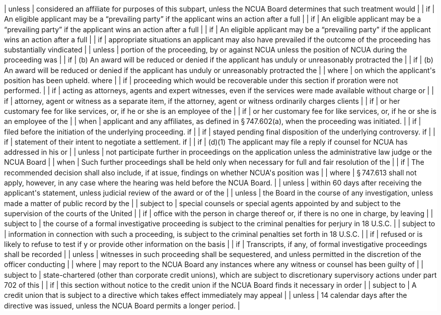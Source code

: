| unless         | considered an affiliate for purposes of this subpart, unless the NCUA Board determines that such treatment would                         |
| if             | An eligible applicant may be a &#8220;prevailing party&#8221;  if the applicant wins an action after a full                              |
| if             | An eligible applicant may be a &#8220;prevailing party&#8221;  if the applicant wins an action after a full                              |
| if             | An eligible applicant may be a &#8220;prevailing party&#8221;  if the applicant wins an action after a full                              |
| if             | appropriate situations an applicant may also have prevailed if the outcome of the proceeding has substantially vindicated                |
| unless         | portion of the proceeding, by or against NCUA unless the position of NCUA during the proceeding was                                      |
| if             | (b) An award will be reduced or denied  if the applicant has unduly or unreasonably protracted the                                       |
| if             | (b) An award will be reduced or denied  if the applicant has unduly or unreasonably protracted the                                       |
| where          | on which the applicant's position has been upheld. where                                                                                 |
| if             | proceeding which would be recoverable under this section if  proration were not performed.                                               |
| if             | acting as attorneys, agents and expert witnesses, even if the services were made available without charge or                             |
| if             | attorney, agent or witness as a separate item, if the attorney, agent or witness ordinarily charges clients                              |
| if             | or her customary fee for like services, or, if he or she is an employee of the                                                           |
| if             | or her customary fee for like services, or, if he or she is an employee of the                                                           |
| when           | applicant and any affiliates, as defined in &#167;&#8201;747.602(a), when  the proceeding was initiated.                                 |
| if             | filed before the initiation of the underlying proceeding. if                                                                             |
| if             | stayed pending final disposition of the underlying controversy. if                                                                       |
| if             | statement of their intent to negotiate a settlement. if                                                                                  |
| if             | (d)(1) The applicant may file a reply  if counsel for NCUA has addressed in his or                                                       |
| unless         | not participate further in proceedings on the application unless the administrative law judge or the NCUA Board                          |
| when           | Such further proceedings shall be held only  when necessary for full and fair resolution of the                                          |
| if             | The recommended decision shall also include,  if at issue, findings on whether NCUA's position was                                       |
| where          | &#167;&#8201;747.613 shall not apply, however, in any case where  the hearing was held before the NCUA Board.                            |
| unless         | within 60 days after receiving the applicant's statement, unless judicial review of the award or of the                                  |
| unless         | the Board in the course of any investigation, unless made a matter of public record by the                                               |
| subject to     | special counsels or special agents appointed by and subject to the supervision of the courts of the United                               |
| if             | office with the person in charge thereof or, if there is no one in charge, by leaving                                                    |
| subject to     | the course of a formal investigative proceeding is subject to the criminal penalties for perjury in 18 U.S.C.                            |
| subject to     | information in connection with such a proceeding, is subject to the criminal penalties set forth in 18 U.S.C.                            |
| if             | refused or is likely to refuse to test if y or provide other information on the basis                                                    |
| if             | Transcripts,  if any, of formal investigative proceedings shall be recorded                                                              |
| unless         | witnesses in such proceeding shall be sequestered, and unless permitted in the discretion of the officer conducting                      |
| where          | may report to the NCUA Board any instances where any witness or counsel has been guilty of                                               |
| subject to     | state-chartered (other than corporate credit unions), which are subject to discretionary supervisory actions under part 702 of this      |
| if             | this section without notice to the credit union if the NCUA Board finds it necessary in order                                            |
| subject to     | A credit union that is  subject to a directive which takes effect immediately may appeal                                                 |
| unless         | 14 calendar days after the directive was issued, unless  the NCUA Board permits a longer period.                                         |